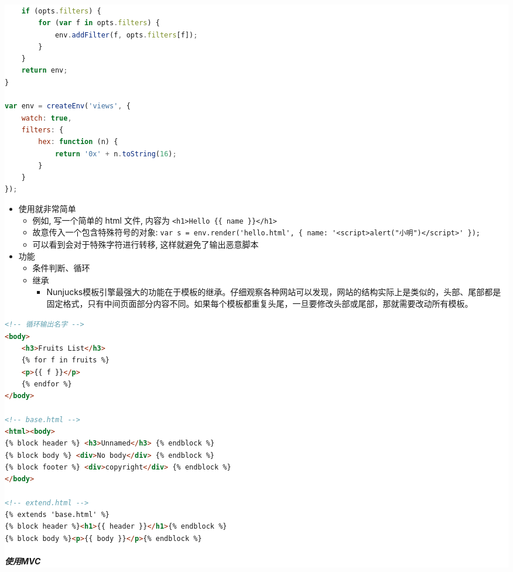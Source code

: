 ```js
    if (opts.filters) {
        for (var f in opts.filters) {
            env.addFilter(f, opts.filters[f]);
        }
    }
    return env;
}

var env = createEnv('views', {
    watch: true,
    filters: {
        hex: function (n) {
            return '0x' + n.toString(16);
        }
    }
});
```

- 使用就非常简单
  - 例如, 写一个简单的 html 文件, 内容为 `<h1>Hello {{ name }}</h1>`
  - 故意传入一个包含特殊符号的对象: `var s = env.render('hello.html', { name: '<script>alert("小明")</script>' });`
  - 可以看到会对于特殊字符进行转移, 这样就避免了输出恶意脚本
- 功能
  - 条件判断、循环
  - 继承
    - Nunjucks模板引擎最强大的功能在于模板的继承。仔细观察各种网站可以发现，网站的结构实际上是类似的，头部、尾部都是固定格式，只有中间页面部分内容不同。如果每个模板都重复头尾，一旦要修改头部或尾部，那就需要改动所有模板。

```html
<!-- 循环输出名字 -->
<body>
    <h3>Fruits List</h3>
    {% for f in fruits %}
    <p>{{ f }}</p>
    {% endfor %}
</body>

<!-- base.html -->
<html><body>
{% block header %} <h3>Unnamed</h3> {% endblock %}
{% block body %} <div>No body</div> {% endblock %}
{% block footer %} <div>copyright</div> {% endblock %}
</body>

<!-- extend.html -->
{% extends 'base.html' %}
{% block header %}<h1>{{ header }}</h1>{% endblock %}
{% block body %}<p>{{ body }}</p>{% endblock %}
```

##### 使用MVC
